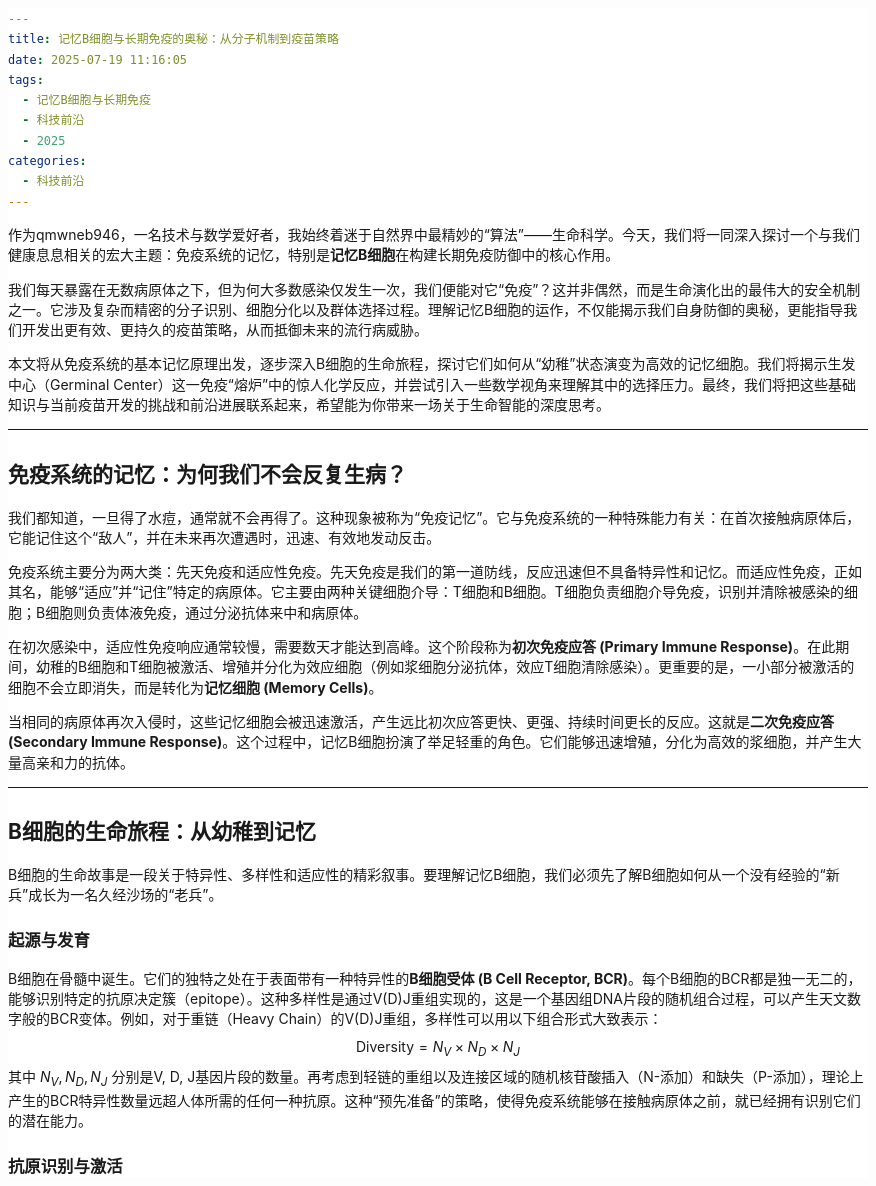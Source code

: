 ```yaml
---
title: 记忆B细胞与长期免疫的奥秘：从分子机制到疫苗策略
date: 2025-07-19 11:16:05
tags:
  - 记忆B细胞与长期免疫
  - 科技前沿
  - 2025
categories:
  - 科技前沿
---
```


作为qmwneb946，一名技术与数学爱好者，我始终着迷于自然界中最精妙的“算法”——生命科学。今天，我们将一同深入探讨一个与我们健康息息相关的宏大主题：免疫系统的记忆，特别是**记忆B细胞**在构建长期免疫防御中的核心作用。

我们每天暴露在无数病原体之下，但为何大多数感染仅发生一次，我们便能对它“免疫”？这并非偶然，而是生命演化出的最伟大的安全机制之一。它涉及复杂而精密的分子识别、细胞分化以及群体选择过程。理解记忆B细胞的运作，不仅能揭示我们自身防御的奥秘，更能指导我们开发出更有效、更持久的疫苗策略，从而抵御未来的流行病威胁。

本文将从免疫系统的基本记忆原理出发，逐步深入B细胞的生命旅程，探讨它们如何从“幼稚”状态演变为高效的记忆细胞。我们将揭示生发中心（Germinal Center）这一免疫“熔炉”中的惊人化学反应，并尝试引入一些数学视角来理解其中的选择压力。最终，我们将把这些基础知识与当前疫苗开发的挑战和前沿进展联系起来，希望能为你带来一场关于生命智能的深度思考。

---

## 免疫系统的记忆：为何我们不会反复生病？

我们都知道，一旦得了水痘，通常就不会再得了。这种现象被称为“免疫记忆”。它与免疫系统的一种特殊能力有关：在首次接触病原体后，它能记住这个“敌人”，并在未来再次遭遇时，迅速、有效地发动反击。

免疫系统主要分为两大类：先天免疫和适应性免疫。先天免疫是我们的第一道防线，反应迅速但不具备特异性和记忆。而适应性免疫，正如其名，能够“适应”并“记住”特定的病原体。它主要由两种关键细胞介导：T细胞和B细胞。T细胞负责细胞介导免疫，识别并清除被感染的细胞；B细胞则负责体液免疫，通过分泌抗体来中和病原体。

在初次感染中，适应性免疫响应通常较慢，需要数天才能达到高峰。这个阶段称为**初次免疫应答 (Primary Immune Response)**。在此期间，幼稚的B细胞和T细胞被激活、增殖并分化为效应细胞（例如浆细胞分泌抗体，效应T细胞清除感染）。更重要的是，一小部分被激活的细胞不会立即消失，而是转化为**记忆细胞 (Memory Cells)**。

当相同的病原体再次入侵时，这些记忆细胞会被迅速激活，产生远比初次应答更快、更强、持续时间更长的反应。这就是**二次免疫应答 (Secondary Immune Response)**。这个过程中，记忆B细胞扮演了举足轻重的角色。它们能够迅速增殖，分化为高效的浆细胞，并产生大量高亲和力的抗体。

---

## B细胞的生命旅程：从幼稚到记忆

B细胞的生命故事是一段关于特异性、多样性和适应性的精彩叙事。要理解记忆B细胞，我们必须先了解B细胞如何从一个没有经验的“新兵”成长为一名久经沙场的“老兵”。

### 起源与发育

B细胞在骨髓中诞生。它们的独特之处在于表面带有一种特异性的**B细胞受体 (B Cell Receptor, BCR)**。每个B细胞的BCR都是独一无二的，能够识别特定的抗原决定簇（epitope）。这种多样性是通过V(D)J重组实现的，这是一个基因组DNA片段的随机组合过程，可以产生天文数字般的BCR变体。例如，对于重链（Heavy Chain）的V(D)J重组，多样性可以用以下组合形式大致表示：
$$ \text{Diversity} = N_V \times N_D \times N_J $$
其中 $N_V, N_D, N_J$ 分别是V, D, J基因片段的数量。再考虑到轻链的重组以及连接区域的随机核苷酸插入（N-添加）和缺失（P-添加），理论上产生的BCR特异性数量远超人体所需的任何一种抗原。这种“预先准备”的策略，使得免疫系统能够在接触病原体之前，就已经拥有识别它们的潜在能力。

### 抗原识别与激活
